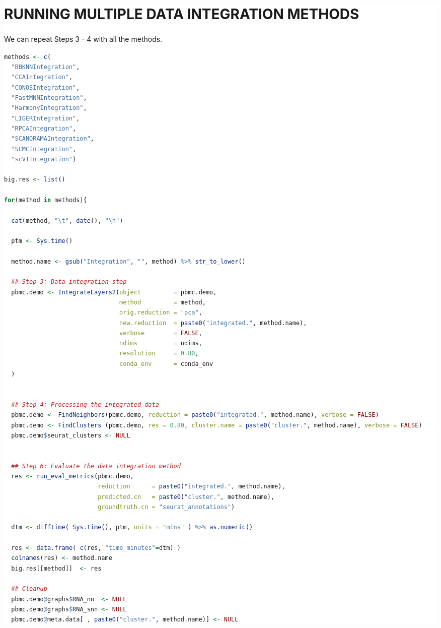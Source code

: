 # RUNNING MULTIPLE DATA INTEGRATION METHODS

We can repeat Steps 3 - 4 with all the methods.

``` r
methods <- c(
  "BBKNNIntegration", 
  "CCAIntegration", 
  "CONOSIntegration", 
  "FastMNNIntegration", 
  "HarmonyIntegration", 
  "LIGERIntegration",
  "RPCAIntegration", 
  "SCANORAMAIntegration",
  "SCMCIntegration", 
  "scVIIntegration")

big.res <- list()

for(method in methods){
  
  cat(method, "\t", date(), "\n")

  ptm <- Sys.time()
  
  method.name <- gsub("Integration", "", method) %>% str_to_lower()

  ## Step 3: Data integration step
  pbmc.demo <- IntegrateLayers2(object         = pbmc.demo,
                                method         = method,
                                orig.reduction = "pca",
                                new.reduction  = paste0("integrated.", method.name),
                                verbose        = FALSE,
                                ndims          = ndims,
                                resolution     = 0.80,
                                conda_env      = conda_env
  )
  
  
  ## Step 4: Processing the integrated data
  pbmc.demo <- FindNeighbors(pbmc.demo, reduction = paste0("integrated.", method.name), verbose = FALSE)
  pbmc.demo <- FindClusters (pbmc.demo, res = 0.80, cluster.name = paste0("cluster.", method.name), verbose = FALSE)
  pbmc.demo$seurat_clusters <- NULL
  
  
  ## Step 6: Evaluate the data integration method
  res <- run_eval_metrics(pbmc.demo, 
                          reduction      = paste0("integrated.", method.name),  
                          predicted.cn   = paste0("cluster.", method.name),
                          groundtruth.cn = "seurat_annotations")

  dtm <- difftime( Sys.time(), ptm, units = "mins" ) %>% as.numeric()
  
  res <- data.frame( c(res, "time_minutes"=dtm) )
  colnames(res) <- method.name
  big.res[[method]]  <- res
  
  ## Cleanup
  pbmc.demo@graphs$RNA_nn  <- NULL
  pbmc.demo@graphs$RNA_snn <- NULL
  pbmc.demo@meta.data[ , paste0("cluster.", method.name)] <- NULL
```